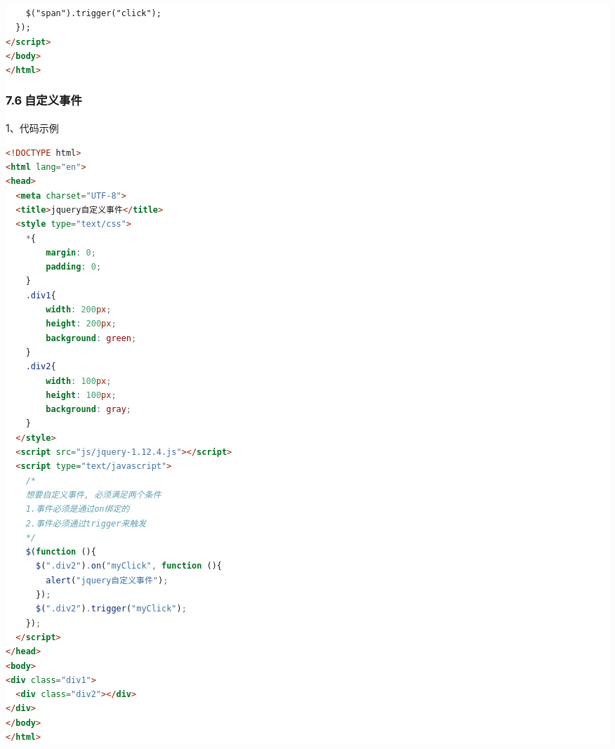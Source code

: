 ```html
	$("span").trigger("click");
  });
</script>
</body>
</html>
```

### 7.6 自定义事件

1、代码示例

```html
<!DOCTYPE html>
<html lang="en">
<head>
  <meta charset="UTF-8">
  <title>jquery自定义事件</title>
  <style type="text/css">
	*{
		margin: 0;
		padding: 0;
	}
	.div1{
		width: 200px;
		height: 200px;
		background: green;
	}
	.div2{
		width: 100px;
		height: 100px;
		background: gray;
	}
  </style>
  <script src="js/jquery-1.12.4.js"></script>
  <script type="text/javascript">
	/*
	想要自定义事件, 必须满足两个条件
	1.事件必须是通过on绑定的
	2.事件必须通过trigger来触发
	*/
	$(function (){
      $(".div2").on("myClick", function (){
        alert("jquery自定义事件");
      });
      $(".div2").trigger("myClick");
	});
  </script>
</head>
<body>
<div class="div1">
  <div class="div2"></div>
</div>
</body>
</html>
```
